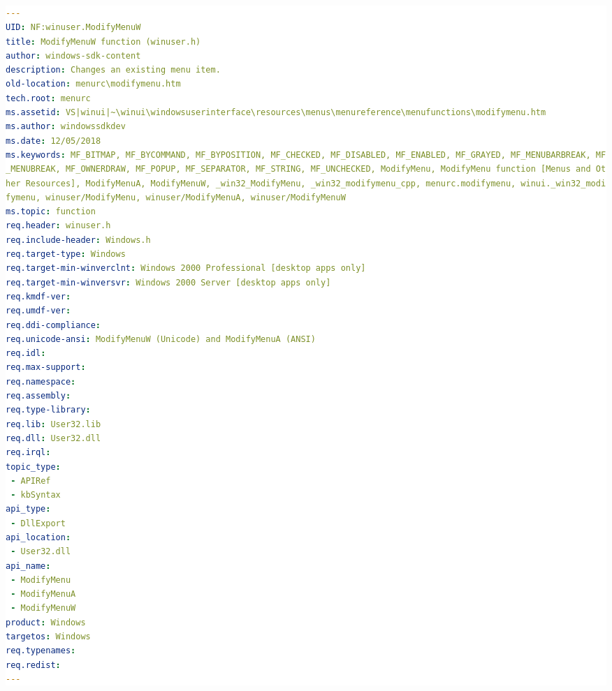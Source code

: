 ```yaml
---
UID: NF:winuser.ModifyMenuW
title: ModifyMenuW function (winuser.h)
author: windows-sdk-content
description: Changes an existing menu item.
old-location: menurc\modifymenu.htm
tech.root: menurc
ms.assetid: VS|winui|~\winui\windowsuserinterface\resources\menus\menureference\menufunctions\modifymenu.htm
ms.author: windowssdkdev
ms.date: 12/05/2018
ms.keywords: MF_BITMAP, MF_BYCOMMAND, MF_BYPOSITION, MF_CHECKED, MF_DISABLED, MF_ENABLED, MF_GRAYED, MF_MENUBARBREAK, MF_MENUBREAK, MF_OWNERDRAW, MF_POPUP, MF_SEPARATOR, MF_STRING, MF_UNCHECKED, ModifyMenu, ModifyMenu function [Menus and Other Resources], ModifyMenuA, ModifyMenuW, _win32_ModifyMenu, _win32_modifymenu_cpp, menurc.modifymenu, winui._win32_modifymenu, winuser/ModifyMenu, winuser/ModifyMenuA, winuser/ModifyMenuW
ms.topic: function
req.header: winuser.h
req.include-header: Windows.h
req.target-type: Windows
req.target-min-winverclnt: Windows 2000 Professional [desktop apps only]
req.target-min-winversvr: Windows 2000 Server [desktop apps only]
req.kmdf-ver: 
req.umdf-ver: 
req.ddi-compliance: 
req.unicode-ansi: ModifyMenuW (Unicode) and ModifyMenuA (ANSI)
req.idl: 
req.max-support: 
req.namespace: 
req.assembly: 
req.type-library: 
req.lib: User32.lib
req.dll: User32.dll
req.irql: 
topic_type:
 - APIRef
 - kbSyntax
api_type:
 - DllExport
api_location:
 - User32.dll
api_name:
 - ModifyMenu
 - ModifyMenuA
 - ModifyMenuW
product: Windows
targetos: Windows
req.typenames: 
req.redist: 
---
```
